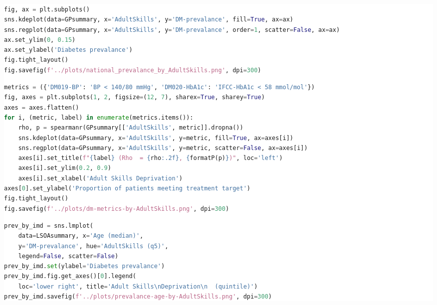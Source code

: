 ```python
fig, ax = plt.subplots()
sns.kdeplot(data=GPsummary, x='AdultSkills', y='DM-prevalance', fill=True, ax=ax)
sns.regplot(data=GPsummary, x='AdultSkills', y='DM-prevalance', order=1, scatter=False, ax=ax)
ax.set_ylim(0, 0.15)
ax.set_ylabel('Diabetes prevalance')
fig.tight_layout()
fig.savefig(f'../plots/national_prevalance_by_AdultSkills.png', dpi=300)
```

```python
metrics = ({'DM019-BP': 'BP < 140/80 mmHg', 'DM020-HbA1c': 'IFCC-HbA1c < 58 mmol/mol'})
fig, axes = plt.subplots(1, 2, figsize=(12, 7), sharex=True, sharey=True)
axes = axes.flatten()
for i, (metric, label) in enumerate(metrics.items()):
    rho, p = spearmanr(GPsummary[['AdultSkills', metric]].dropna())
    sns.kdeplot(data=GPsummary, x='AdultSkills', y=metric, fill=True, ax=axes[i])
    sns.regplot(data=GPsummary, x='AdultSkills', y=metric, scatter=False, ax=axes[i])
    axes[i].set_title(f"{label} (Rho  = {rho:.2f}, {formatP(p)})", loc='left')
    axes[i].set_ylim(0.2, 0.9)
    axes[i].set_xlabel('Adult Skills Deprivation')
axes[0].set_ylabel('Proportion of patients meeting treatment target')
fig.tight_layout()
fig.savefig(f'../plots/dm-metrics-by-AdultSkills.png', dpi=300)
```

```python
prev_by_imd = sns.lmplot(
    data=LSOAsummary, x='Age (median)', 
    y='DM-prevalance', hue='AdultSkills (q5)', 
    legend=False, scatter=False)
prev_by_imd.set(ylabel='Diabetes prevalance')
prev_by_imd.fig.get_axes()[0].legend(
    loc='lower right', title='Adult Skills\nDeprivation\n  (quintile)')
prev_by_imd.savefig(f'../plots/prevalance-age-by-AdultSkills.png', dpi=300)
```

```python

```
